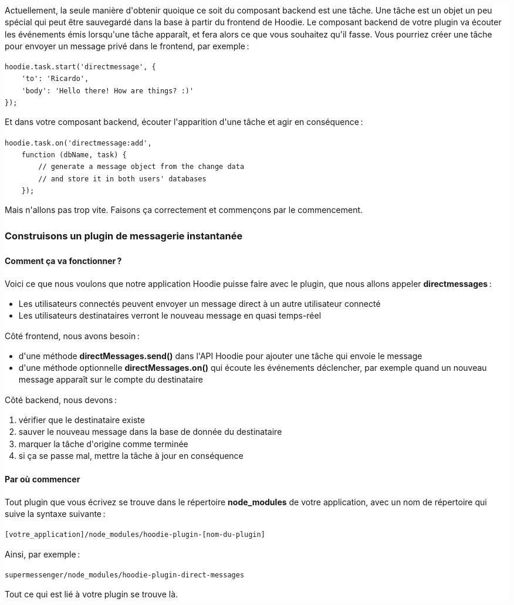 Actuellement, la seule manière d'obtenir quoique ce soit du composant backend est une tâche. Une tâche est un objet un peu spécial qui peut être sauvegardé dans la base à partir du frontend de Hoodie. Le composant backend de votre plugin va écouter les événements émis lorsqu'une tâche apparaît, et fera alors ce que vous souhaitez qu'il fasse. Vous pourriez créer une tâche pour envoyer un message privé dans le frontend, par exemple&#x202F;:

<pre><code>hoodie.task.start('directmessage', {
    'to': 'Ricardo',
    'body': 'Hello there! How are things? :)'
});
</code></pre>
Et dans votre composant backend, écouter l'apparition d'une tâche et agir en conséquence&#x202F;:

<pre><code>hoodie.task.on('directmessage:add',
    function (dbName, task) {
        // generate a message object from the change data
        // and store it in both users' databases
    });
</code></pre>
Mais n'allons pas trop vite. Faisons ça correctement et commençons par le commencement.

### Construisons un plugin de messagerie instantanée

#### Comment ça va fonctionner&#x202F;?

Voici ce que nous voulons que notre application Hoodie puisse faire avec le plugin, que nous allons appeler **directmessages**&#x202F;:

* Les utilisateurs connectés peuvent envoyer un message direct à un autre utilisateur connecté
* Les utilisateurs destinataires verront le nouveau message en quasi temps-réel

Côté frontend, nous avons besoin&#x202F;:

* d'une méthode **directMessages.send()** dans l'API Hoodie pour ajouter une tâche qui envoie le message
* d'une méthode optionnelle **directMessages.on()** qui écoute les événements déclencher, par exemple quand un nouveau message apparaît sur le compte du destinataire

Côté backend, nous devons&#x202F;:

1. vérifier que le destinataire existe
2. sauver le nouveau message dans la base de donnée du destinataire
3. marquer la tâche d'origine comme terminée
4. si ça se passe mal, mettre la tâche à jour en conséquence

#### Par où commencer

Tout plugin que vous écrivez se trouve dans le répertoire **node_modules** de votre application, avec un nom de répertoire qui suive la syntaxe suivante&#x202F;:

<pre><code>[votre_application]/node_modules/hoodie-plugin-[nom-du-plugin]</code></pre>

Ainsi, par exemple&#x202F;:

<pre><code>supermessenger/node_modules/hoodie-plugin-direct-messages</code></pre>

Tout ce qui est lié à votre plugin se trouve là.
